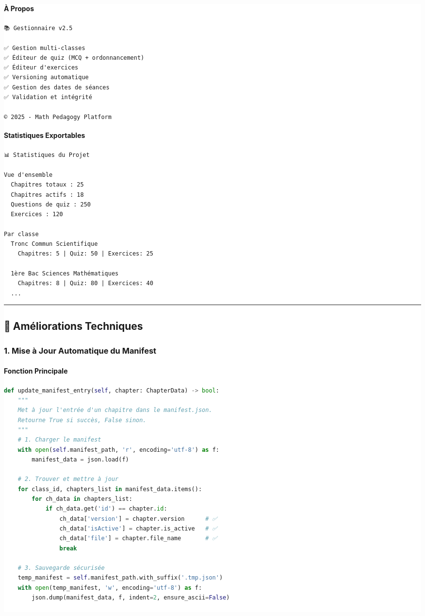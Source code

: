 #### À Propos
```
📚 Gestionnaire v2.5

✅ Gestion multi-classes
✅ Éditeur de quiz (MCQ + ordonnancement)
✅ Éditeur d'exercices
✅ Versioning automatique
✅ Gestion des dates de séances
✅ Validation et intégrité

© 2025 - Math Pedagogy Platform
```

#### Statistiques Exportables
```
📊 Statistiques du Projet

Vue d'ensemble
  Chapitres totaux : 25
  Chapitres actifs : 18
  Questions de quiz : 250
  Exercices : 120

Par classe
  Tronc Commun Scientifique
    Chapitres: 5 | Quiz: 50 | Exercices: 25
  
  1ère Bac Sciences Mathématiques
    Chapitres: 8 | Quiz: 80 | Exercices: 40
  ...
```

---

## 🔧 Améliorations Techniques

### 1. **Mise à Jour Automatique du Manifest**

#### Fonction Principale
```python
def update_manifest_entry(self, chapter: ChapterData) -> bool:
    """
    Met à jour l'entrée d'un chapitre dans le manifest.json.
    Retourne True si succès, False sinon.
    """
    # 1. Charger le manifest
    with open(self.manifest_path, 'r', encoding='utf-8') as f:
        manifest_data = json.load(f)
    
    # 2. Trouver et mettre à jour
    for class_id, chapters_list in manifest_data.items():
        for ch_data in chapters_list:
            if ch_data.get('id') == chapter.id:
                ch_data['version'] = chapter.version      # ✅
                ch_data['isActive'] = chapter.is_active   # ✅
                ch_data['file'] = chapter.file_name       # ✅
                break
    
    # 3. Sauvegarde sécurisée
    temp_manifest = self.manifest_path.with_suffix('.tmp.json')
    with open(temp_manifest, 'w', encoding='utf-8') as f:
        json.dump(manifest_data, f, indent=2, ensure_ascii=False)
    
```